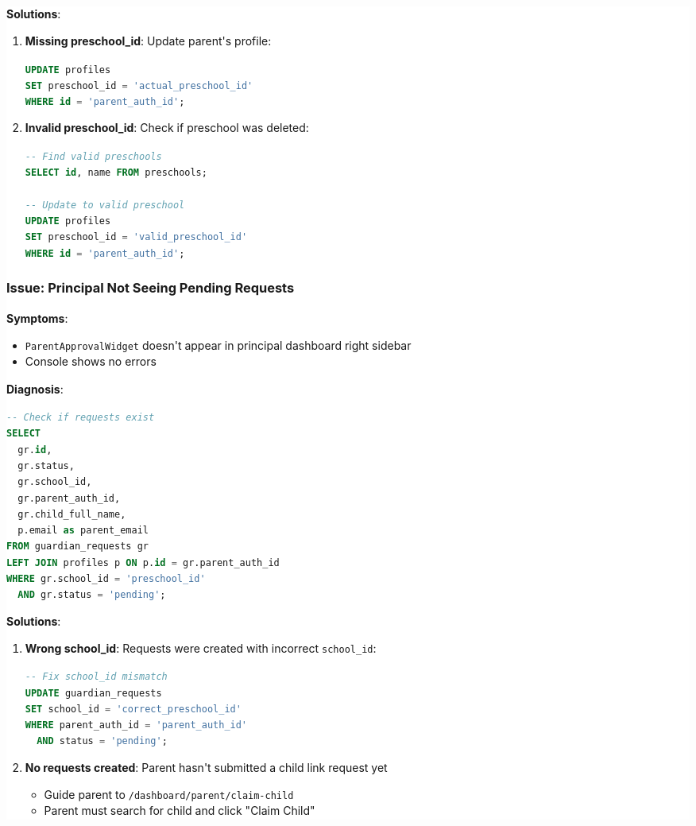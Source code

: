**Solutions**:
1. **Missing preschool_id**: Update parent's profile:
   ```sql
   UPDATE profiles
   SET preschool_id = 'actual_preschool_id'
   WHERE id = 'parent_auth_id';
   ```

2. **Invalid preschool_id**: Check if preschool was deleted:
   ```sql
   -- Find valid preschools
   SELECT id, name FROM preschools;
   
   -- Update to valid preschool
   UPDATE profiles
   SET preschool_id = 'valid_preschool_id'
   WHERE id = 'parent_auth_id';
   ```

### Issue: Principal Not Seeing Pending Requests

**Symptoms**:
- `ParentApprovalWidget` doesn't appear in principal dashboard right sidebar
- Console shows no errors

**Diagnosis**:
```sql
-- Check if requests exist
SELECT 
  gr.id,
  gr.status,
  gr.school_id,
  gr.parent_auth_id,
  gr.child_full_name,
  p.email as parent_email
FROM guardian_requests gr
LEFT JOIN profiles p ON p.id = gr.parent_auth_id
WHERE gr.school_id = 'preschool_id'
  AND gr.status = 'pending';
```

**Solutions**:
1. **Wrong school_id**: Requests were created with incorrect `school_id`:
   ```sql
   -- Fix school_id mismatch
   UPDATE guardian_requests
   SET school_id = 'correct_preschool_id'
   WHERE parent_auth_id = 'parent_auth_id'
     AND status = 'pending';
   ```

2. **No requests created**: Parent hasn't submitted a child link request yet
   - Guide parent to `/dashboard/parent/claim-child`
   - Parent must search for child and click "Claim Child"
